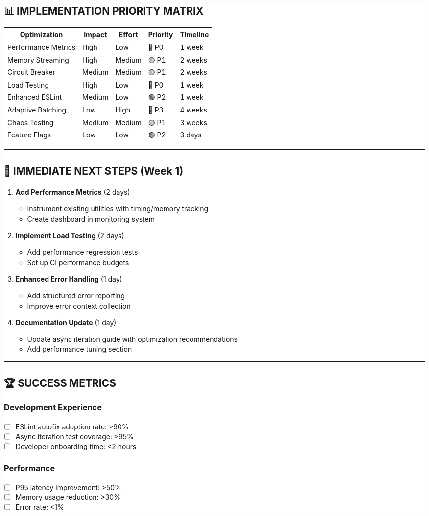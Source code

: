 
## 📊 **IMPLEMENTATION PRIORITY MATRIX**

| Optimization | Impact | Effort | Priority | Timeline |
|-------------|--------|--------|----------|----------|
| Performance Metrics | High | Low | 🔴 P0 | 1 week |
| Memory Streaming | High | Medium | 🟡 P1 | 2 weeks |
| Circuit Breaker | Medium | Medium | 🟡 P1 | 2 weeks |
| Load Testing | High | Low | 🔴 P0 | 1 week |
| Enhanced ESLint | Medium | Low | 🟢 P2 | 1 week |
| Adaptive Batching | Low | High | 🔵 P3 | 4 weeks |
| Chaos Testing | Medium | Medium | 🟡 P1 | 3 weeks |
| Feature Flags | Low | Low | 🟢 P2 | 3 days |

---

## 🎯 **IMMEDIATE NEXT STEPS (Week 1)**

1. **Add Performance Metrics** (2 days)
   - Instrument existing utilities with timing/memory tracking
   - Create dashboard in monitoring system

2. **Implement Load Testing** (2 days)
   - Add performance regression tests
   - Set up CI performance budgets

3. **Enhanced Error Handling** (1 day)
   - Add structured error reporting
   - Improve error context collection

4. **Documentation Update** (1 day)
   - Update async iteration guide with optimization recommendations
   - Add performance tuning section

---

## 🏆 **SUCCESS METRICS**

### Development Experience
- [ ] ESLint autofix adoption rate: >90%
- [ ] Async iteration test coverage: >95%
- [ ] Developer onboarding time: <2 hours

### Performance
- [ ] P95 latency improvement: >50%
- [ ] Memory usage reduction: >30%
- [ ] Error rate: <1%

